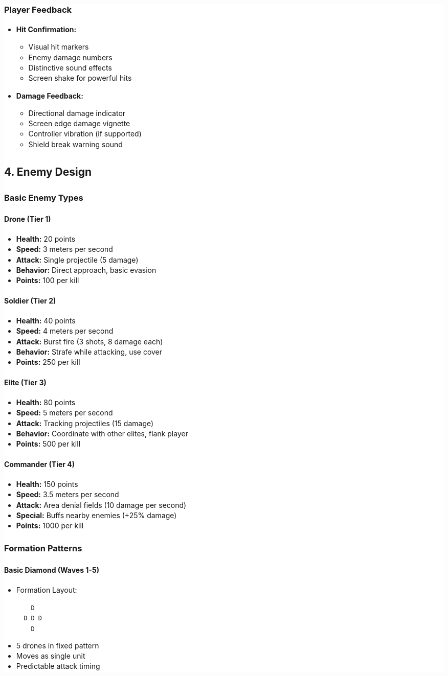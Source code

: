 ### Player Feedback
- **Hit Confirmation:**
  - Visual hit markers
  - Enemy damage numbers
  - Distinctive sound effects
  - Screen shake for powerful hits

- **Damage Feedback:**
  - Directional damage indicator
  - Screen edge damage vignette
  - Controller vibration (if supported)
  - Shield break warning sound

## 4. Enemy Design

### Basic Enemy Types

#### Drone (Tier 1)
- **Health:** 20 points
- **Speed:** 3 meters per second
- **Attack:** Single projectile (5 damage)
- **Behavior:** Direct approach, basic evasion
- **Points:** 100 per kill

#### Soldier (Tier 2)
- **Health:** 40 points
- **Speed:** 4 meters per second
- **Attack:** Burst fire (3 shots, 8 damage each)
- **Behavior:** Strafe while attacking, use cover
- **Points:** 250 per kill

#### Elite (Tier 3)
- **Health:** 80 points
- **Speed:** 5 meters per second
- **Attack:** Tracking projectiles (15 damage)
- **Behavior:** Coordinate with other elites, flank player
- **Points:** 500 per kill

#### Commander (Tier 4)
- **Health:** 150 points
- **Speed:** 3.5 meters per second
- **Attack:** Area denial fields (10 damage per second)
- **Special:** Buffs nearby enemies (+25% damage)
- **Points:** 1000 per kill

### Formation Patterns

#### Basic Diamond (Waves 1-5)
- Formation Layout:
  ```
      D
    D D D
      D
  ```
- 5 drones in fixed pattern
- Moves as single unit
- Predictable attack timing
